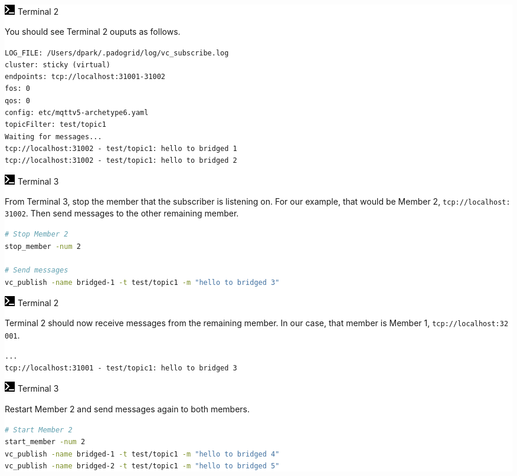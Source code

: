 ![Terminal](images/terminal.png) Terminal 2

You should see Terminal 2 ouputs as follows.

```console
LOG_FILE: /Users/dpark/.padogrid/log/vc_subscribe.log
cluster: sticky (virtual)
endpoints: tcp://localhost:31001-31002
fos: 0
qos: 0
config: etc/mqttv5-archetype6.yaml
topicFilter: test/topic1
Waiting for messages...
tcp://localhost:31002 - test/topic1: hello to bridged 1
tcp://localhost:31002 - test/topic1: hello to bridged 2
```

![Terminal](images/terminal.png) Terminal 3

From Terminal 3, stop the member that the subscriber is listening on. For our example, that would be Member 2, `tcp://localhost:31002`. Then send messages to the other remaining member.

```bash
# Stop Member 2
stop_member -num 2

# Send messages
vc_publish -name bridged-1 -t test/topic1 -m "hello to bridged 3"
```

![Terminal](images/terminal.png) Terminal 2

Terminal 2 should now receive messages from the remaining member. In our case, that member is Member 1, `tcp://localhost:32001`. 

```console
...
tcp://localhost:31001 - test/topic1: hello to bridged 3
```

![Terminal](images/terminal.png) Terminal 3

Restart Member 2 and send messages again to both members.

```bash
# Start Member 2
start_member -num 2
vc_publish -name bridged-1 -t test/topic1 -m "hello to bridged 4"
vc_publish -name bridged-2 -t test/topic1 -m "hello to bridged 5"
```
